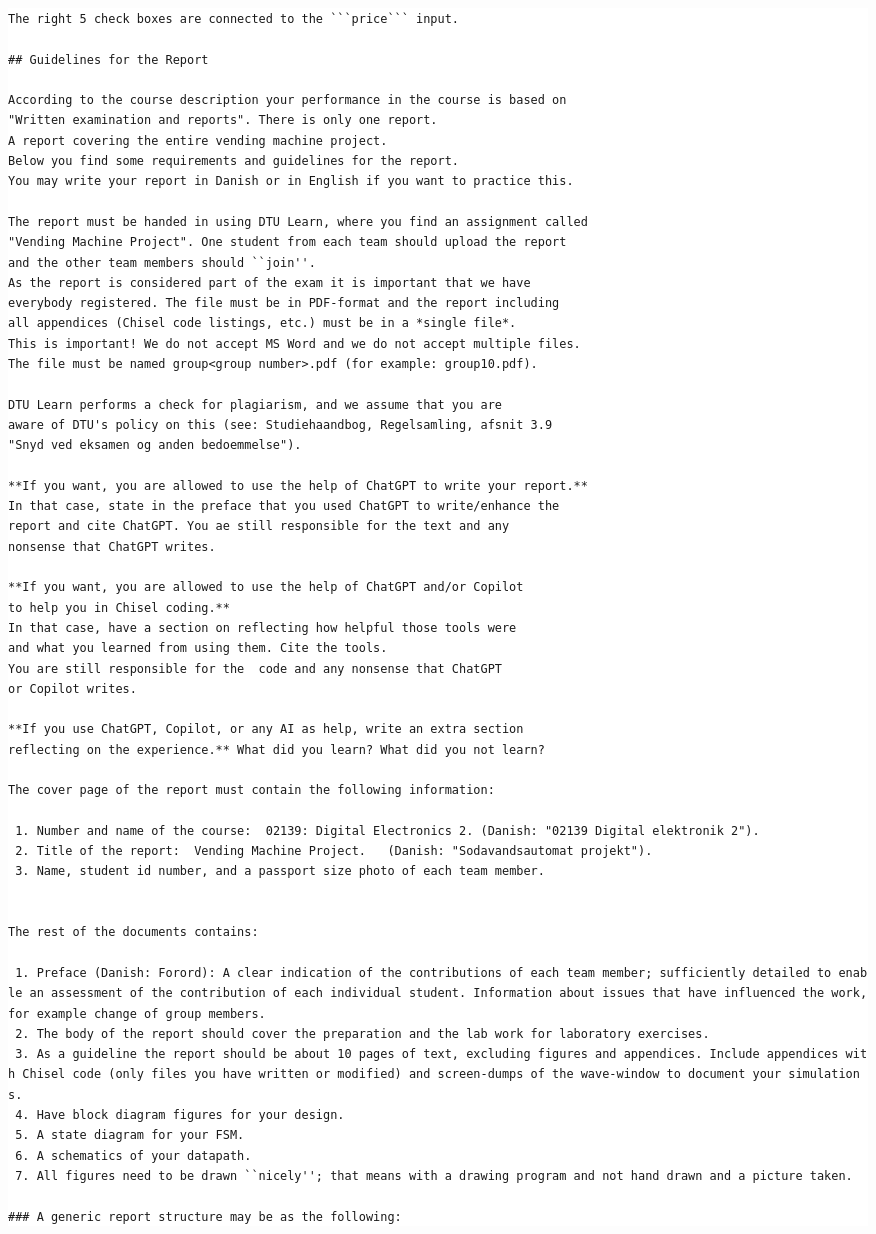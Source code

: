 ```
The right 5 check boxes are connected to the ```price``` input.

## Guidelines for the Report

According to the course description your performance in the course is based on
"Written examination and reports". There is only one report.
A report covering the entire vending machine project.
Below you find some requirements and guidelines for the report.
You may write your report in Danish or in English if you want to practice this.

The report must be handed in using DTU Learn, where you find an assignment called
"Vending Machine Project". One student from each team should upload the report
and the other team members should ``join''.
As the report is considered part of the exam it is important that we have
everybody registered. The file must be in PDF-format and the report including
all appendices (Chisel code listings, etc.) must be in a *single file*.
This is important! We do not accept MS Word and we do not accept multiple files.
The file must be named group<group number>.pdf (for example: group10.pdf).

DTU Learn performs a check for plagiarism, and we assume that you are
aware of DTU's policy on this (see: Studiehaandbog, Regelsamling, afsnit 3.9
"Snyd ved eksamen og anden bedoemmelse").

**If you want, you are allowed to use the help of ChatGPT to write your report.**
In that case, state in the preface that you used ChatGPT to write/enhance the
report and cite ChatGPT. You ae still responsible for the text and any
nonsense that ChatGPT writes.

**If you want, you are allowed to use the help of ChatGPT and/or Copilot
to help you in Chisel coding.**
In that case, have a section on reflecting how helpful those tools were
and what you learned from using them. Cite the tools.
You are still responsible for the  code and any nonsense that ChatGPT
or Copilot writes.

**If you use ChatGPT, Copilot, or any AI as help, write an extra section
reflecting on the experience.** What did you learn? What did you not learn?

The cover page of the report must contain the following information:

 1. Number and name of the course:  02139: Digital Electronics 2. (Danish: "02139 Digital elektronik 2").
 2. Title of the report:  Vending Machine Project.   (Danish: "Sodavandsautomat projekt").
 3. Name, student id number, and a passport size photo of each team member.


The rest of the documents contains:

 1. Preface (Danish: Forord): A clear indication of the contributions of each team member; sufficiently detailed to enable an assessment of the contribution of each individual student. Information about issues that have influenced the work, for example change of group members. 
 2. The body of the report should cover the preparation and the lab work for laboratory exercises. 
 3. As a guideline the report should be about 10 pages of text, excluding figures and appendices. Include appendices with Chisel code (only files you have written or modified) and screen-dumps of the wave-window to document your simulations.
 4. Have block diagram figures for your design.
 5. A state diagram for your FSM.
 6. A schematics of your datapath.
 7. All figures need to be drawn ``nicely''; that means with a drawing program and not hand drawn and a picture taken. 
 
### A generic report structure may be as the following:

```